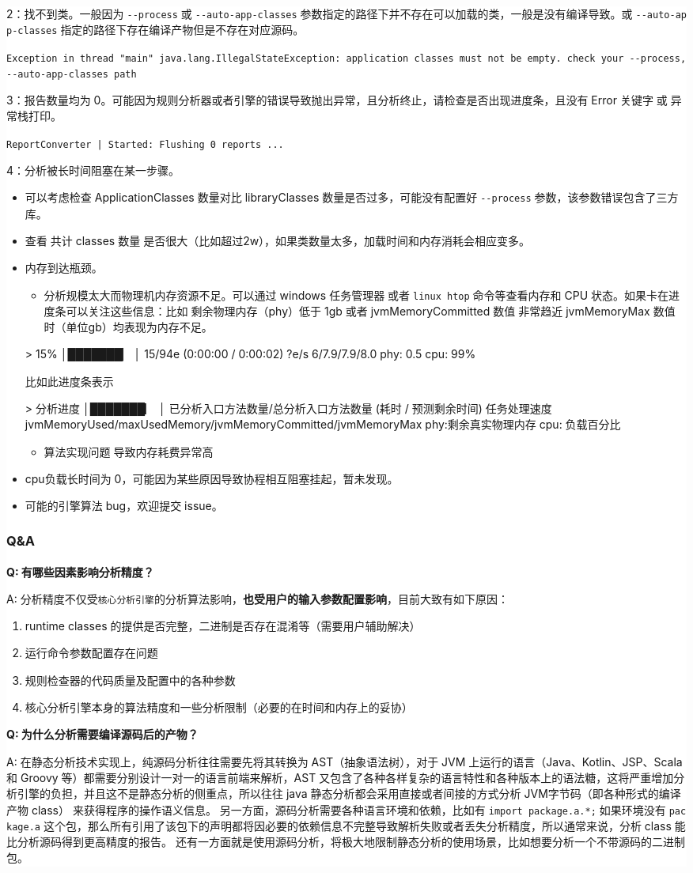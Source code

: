 2：找不到类。一般因为 `--process` 或 `--auto-app-classes` 参数指定的路径下并不存在可以加载的类，一般是没有编译导致。或 `--auto-app-classes`  指定的路径下存在编译产物但是不存在对应源码。

```
Exception in thread "main" java.lang.IllegalStateException: application classes must not be empty. check your --process, --auto-app-classes path
```

3：报告数量均为 0。可能因为规则分析器或者引擎的错误导致抛出异常，且分析终止，请检查是否出现进度条，且没有 Error 关键字 或 异常栈打印。

```
ReportConverter | Started: Flushing 0 reports ... 
```

4：分析被长时间阻塞在某一步骤。

- 可以考虑检查 ApplicationClasses 数量对比 libraryClasses 数量是否过多，可能没有配置好 `--process` 参数，该参数错误包含了三方库。

- 查看 共计 classes 数量 是否很大（比如超过2w），如果类数量太多，加载时间和内存消耗会相应变多。

- 内存到达瓶颈。

    - 分析规模太大而物理机内存资源不足。可以通过 windows 任务管理器 或者 `linux htop` 命令等查看内存和 CPU 状态。如果卡在进度条可以关注这些信息：比如 剩余物理内存（phy）低于 1gb 或者 jvmMemoryCommitted 数值 非常趋近 jvmMemoryMax 数值 时（单位gb）均表现为内存不足。

    \>   15% │███████▏                                     │ 15/94e (0:00:00 / 0:00:02) ?e/s 6/7.9/7.9/8.0 phy: 0.5 cpu:  99% 

    比如此进度条表示

    \>  分析进度 │███████▏   │ 已分析入口方法数量/总分析入口方法数量 (耗时 / 预测剩余时间) 任务处理速度 jvmMemoryUsed/maxUsedMemory/jvmMemoryCommitted/jvmMemoryMax phy:剩余真实物理内存 cpu:  负载百分比

    - 算法实现问题 导致内存耗费异常高

- cpu负载长时间为 0，可能因为某些原因导致协程相互阻塞挂起，暂未发现。

- 可能的引擎算法 bug，欢迎提交 issue。




### Q&A

 **Q: 有哪些因素影响分析精度？**

A: 分析精度不仅受`核心分析引擎`的分析算法影响，**也受用户的输入参数配置影响**，目前大致有如下原因：

1. runtime classes 的提供是否完整，二进制是否存在混淆等（需要用户辅助解决）

2. 运行命令参数配置存在问题

3. 规则检查器的代码质量及配置中的各种参数

4. 核心分析引擎本身的算法精度和一些分析限制（必要的在时间和内存上的妥协）



**Q: 为什么分析需要编译源码后的产物？**

A: 在静态分析技术实现上，纯源码分析往往需要先将其转换为 AST（抽象语法树），对于 JVM 上运行的语言（Java、Kotlin、JSP、Scala 和 Groovy 等）都需要分别设计一对一的语言前端来解析，AST 又包含了各种各样复杂的语言特性和各种版本上的语法糖，这将严重增加分析引擎的负担，并且这不是静态分析的侧重点，所以往往 java 静态分析都会采用直接或者间接的方式分析 JVM字节码（即各种形式的编译产物 class） 来获得程序的操作语义信息。
   另一方面，源码分析需要各种语言环境和依赖，比如有 `import package.a.*;` 如果环境没有 `package.a` 这个包，那么所有引用了该包下的声明都将因必要的依赖信息不完整导致解析失败或者丢失分析精度，所以通常来说，分析 class 能比分析源码得到更高精度的报告。
   还有一方面就是使用源码分析，将极大地限制静态分析的使用场景，比如想要分析一个不带源码的二进制包。
